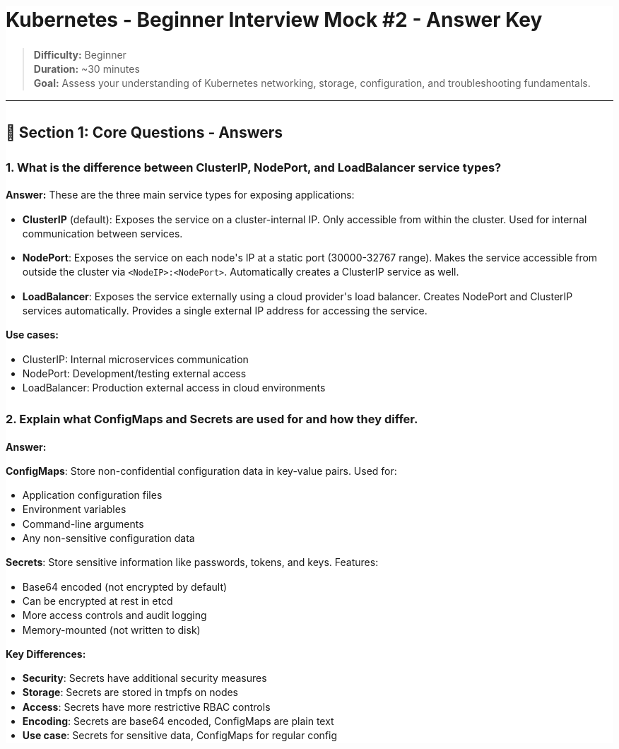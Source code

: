 # Kubernetes - Beginner Interview Mock #2 - Answer Key

> **Difficulty:** Beginner  
> **Duration:** ~30 minutes  
> **Goal:** Assess your understanding of Kubernetes networking, storage, configuration, and troubleshooting fundamentals.

---

## 🧠 Section 1: Core Questions - Answers

### 1. What is the difference between **ClusterIP**, **NodePort**, and **LoadBalancer** service types?

**Answer:** These are the three main service types for exposing applications:

- **ClusterIP** (default): Exposes the service on a cluster-internal IP. Only accessible from within the cluster. Used for internal communication between services.

- **NodePort**: Exposes the service on each node's IP at a static port (30000-32767 range). Makes the service accessible from outside the cluster via `<NodeIP>:<NodePort>`. Automatically creates a ClusterIP service as well.

- **LoadBalancer**: Exposes the service externally using a cloud provider's load balancer. Creates NodePort and ClusterIP services automatically. Provides a single external IP address for accessing the service.

**Use cases:**
- ClusterIP: Internal microservices communication
- NodePort: Development/testing external access
- LoadBalancer: Production external access in cloud environments

### 2. Explain what **ConfigMaps** and **Secrets** are used for and how they differ.

**Answer:**

**ConfigMaps**: Store non-confidential configuration data in key-value pairs. Used for:
- Application configuration files
- Environment variables
- Command-line arguments
- Any non-sensitive configuration data

**Secrets**: Store sensitive information like passwords, tokens, and keys. Features:
- Base64 encoded (not encrypted by default)
- Can be encrypted at rest in etcd
- More access controls and audit logging
- Memory-mounted (not written to disk)

**Key Differences:**
- **Security**: Secrets have additional security measures
- **Storage**: Secrets are stored in tmpfs on nodes
- **Access**: Secrets have more restrictive RBAC controls
- **Encoding**: Secrets are base64 encoded, ConfigMaps are plain text
- **Use case**: Secrets for sensitive data, ConfigMaps for regular config
